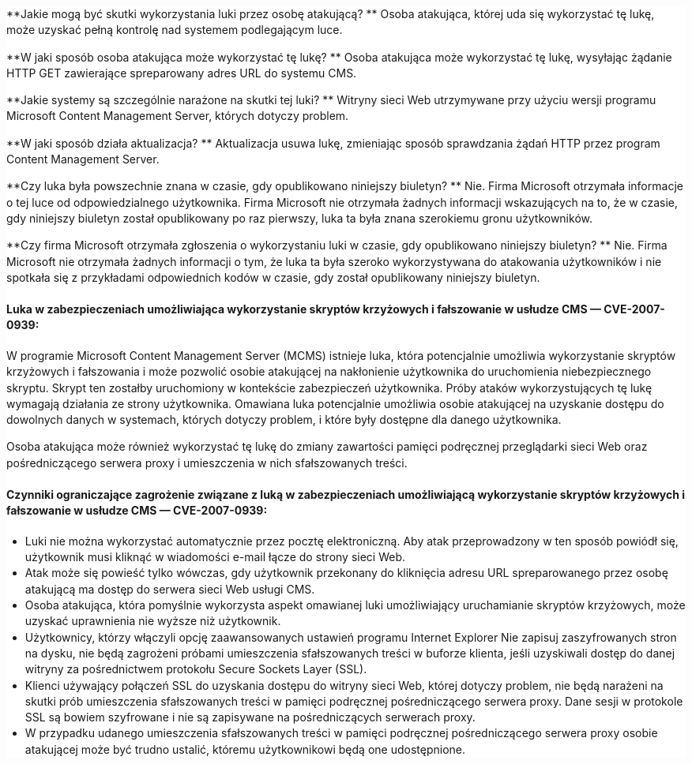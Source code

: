 **Jakie mogą być skutki wykorzystania luki przez osobę atakującą? **
Osoba atakująca, której uda się wykorzystać tę lukę, może uzyskać pełną kontrolę nad systemem podlegającym luce.

**W jaki sposób osoba atakująca może wykorzystać tę lukę? **
Osoba atakująca może wykorzystać tę lukę, wysyłając żądanie HTTP GET zawierające spreparowany adres URL do systemu CMS.

**Jakie systemy są szczególnie narażone na skutki tej luki? **
Witryny sieci Web utrzymywane przy użyciu wersji programu Microsoft Content Management Server, których dotyczy problem.

**W jaki sposób działa aktualizacja? **
Aktualizacja usuwa lukę, zmieniając sposób sprawdzania żądań HTTP przez program Content Management Server.

**Czy luka była powszechnie znana w czasie, gdy opublikowano niniejszy biuletyn? **
Nie. Firma Microsoft otrzymała informacje o tej luce od odpowiedzialnego użytkownika. Firma Microsoft nie otrzymała żadnych informacji wskazujących na to, że w czasie, gdy niniejszy biuletyn został opublikowany po raz pierwszy, luka ta była znana szerokiemu gronu użytkowników.

**Czy firma Microsoft otrzymała zgłoszenia o wykorzystaniu luki w czasie, gdy opublikowano niniejszy biuletyn? **
Nie. Firma Microsoft nie otrzymała żadnych informacji o tym, że luka ta była szeroko wykorzystywana do atakowania użytkowników i nie spotkała się z przykładami odpowiednich kodów w czasie, gdy został opublikowany niniejszy biuletyn.

#### Luka w zabezpieczeniach umożliwiająca wykorzystanie skryptów krzyżowych i fałszowanie w usłudze CMS — CVE-2007-0939:

W programie Microsoft Content Management Server (MCMS) istnieje luka, która potencjalnie umożliwia wykorzystanie skryptów krzyżowych i fałszowania i może pozwolić osobie atakującej na nakłonienie użytkownika do uruchomienia niebezpiecznego skryptu. Skrypt ten zostałby uruchomiony w kontekście zabezpieczeń użytkownika. Próby ataków wykorzystujących tę lukę wymagają działania ze strony użytkownika. Omawiana luka potencjalnie umożliwia osobie atakującej na uzyskanie dostępu do dowolnych danych w systemach, których dotyczy problem, i które były dostępne dla danego użytkownika.

Osoba atakująca może również wykorzystać tę lukę do zmiany zawartości pamięci podręcznej przeglądarki sieci Web oraz pośredniczącego serwera proxy i umieszczenia w nich sfałszowanych treści.

#### Czynniki ograniczające zagrożenie związane z luką w zabezpieczeniach umożliwiającą wykorzystanie skryptów krzyżowych i fałszowanie w usłudze CMS — CVE-2007-0939:

-   Luki nie można wykorzystać automatycznie przez pocztę elektroniczną. Aby atak przeprowadzony w ten sposób powiódł się, użytkownik musi kliknąć w wiadomości e-mail łącze do strony sieci Web.
-   Atak może się powieść tylko wówczas, gdy użytkownik przekonany do kliknięcia adresu URL spreparowanego przez osobę atakującą ma dostęp do serwera sieci Web usługi CMS.
-   Osoba atakująca, która pomyślnie wykorzysta aspekt omawianej luki umożliwiający uruchamianie skryptów krzyżowych, może uzyskać uprawnienia nie wyższe niż użytkownik.
-   Użytkownicy, którzy włączyli opcję zaawansowanych ustawień programu Internet Explorer Nie zapisuj zaszyfrowanych stron na dysku, nie będą zagrożeni próbami umieszczenia sfałszowanych treści w buforze klienta, jeśli uzyskiwali dostęp do danej witryny za pośrednictwem protokołu Secure Sockets Layer (SSL).
-   Klienci używający połączeń SSL do uzyskania dostępu do witryny sieci Web, której dotyczy problem, nie będą narażeni na skutki prób umieszczenia sfałszowanych treści w pamięci podręcznej pośredniczącego serwera proxy. Dane sesji w protokole SSL są bowiem szyfrowane i nie są zapisywane na pośredniczących serwerach proxy.
-   W przypadku udanego umieszczenia sfałszowanych treści w pamięci podręcznej pośredniczącego serwera proxy osobie atakującej może być trudno ustalić, któremu użytkownikowi będą one udostępnione.
